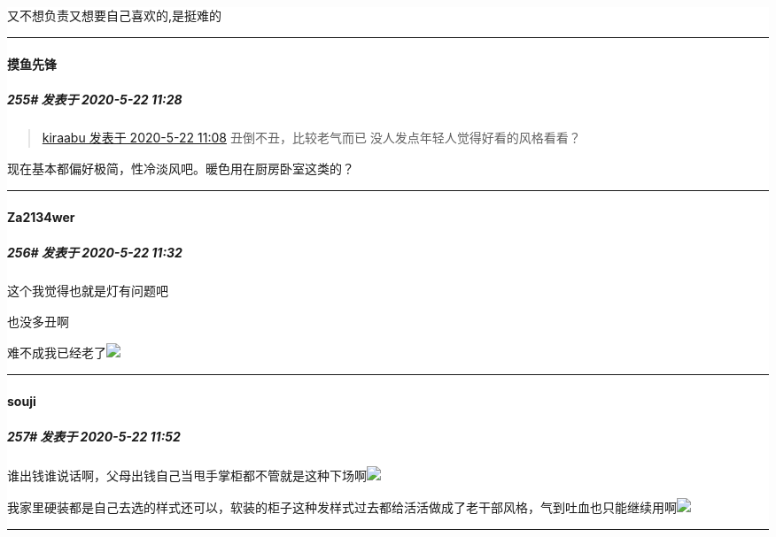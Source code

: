


又不想负责又想要自己喜欢的,是挺难的







*****

####  摸鱼先锋  
##### 255#       发表于 2020-5-22 11:28



<blockquote><a href="httphttps://bbs.saraba1st.com/2b/forum.php?mod=redirect&amp;goto=findpost&amp;pid=47513098&amp;ptid=1936762" target="_blank">kiraabu 发表于 2020-5-22 11:08</a>
 丑倒不丑，比较老气而已 没人发点年轻人觉得好看的风格看看？</blockquote>
现在基本都偏好极简，性冷淡风吧。暖色用在厨房卧室这类的？







*****

####  Za2134wer  
##### 256#       发表于 2020-5-22 11:32




这个我觉得也就是灯有问题吧

也没多丑啊

难不成我已经老了<img src="https://static.saraba1st.com/image/smiley/face2017/003.png" referrerpolicy="no-referrer">







*****

####  souji  
##### 257#       发表于 2020-5-22 11:52




谁出钱谁说话啊，父母出钱自己当甩手掌柜都不管就是这种下场啊<img src="https://static.saraba1st.com/image/smiley/face2017/001.png" referrerpolicy="no-referrer">

我家里硬装都是自己去选的样式还可以，软装的柜子这种发样式过去都给活活做成了老干部风格，气到吐血也只能继续用啊<img src="https://static.saraba1st.com/image/smiley/face2017/152.png" referrerpolicy="no-referrer">







*****
